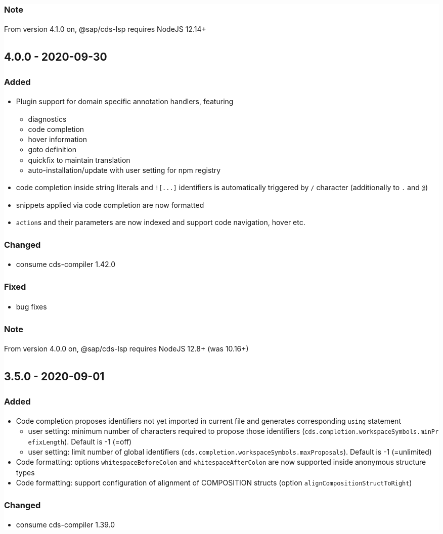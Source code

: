 ### Note

From version 4.1.0 on, @sap/cds-lsp requires NodeJS 12.14+

## 4.0.0 - 2020-09-30

### Added

- Plugin support for domain specific annotation handlers, featuring
  - diagnostics
  - code completion
  - hover information
  - goto definition
  - quickfix to maintain translation
  - auto-installation/update with user setting for npm registry

- code completion inside string literals and `![...]` identifiers is automatically triggered by `/` character (additionally to `.` and `@`)
  
- snippets applied via code completion are now formatted

- `action`s and their parameters are now indexed and support code navigation, hover etc.

### Changed

- consume cds-compiler 1.42.0

### Fixed

- bug fixes

### Note
From version 4.0.0 on, @sap/cds-lsp requires NodeJS 12.8+ (was 10.16+)

## 3.5.0 - 2020-09-01

### Added

- Code completion proposes identifiers not yet imported in current file and generates corresponding `using` statement
  - user setting: minimum number of characters required to propose those identifiers (`cds.completion.workspaceSymbols.minPrefixLength`). Default is -1 (=off)
  - user setting: limit number of global identifiers (`cds.completion.workspaceSymbols.maxProposals`). Default is -1 (=unlimited)
- Code formatting: options `whitespaceBeforeColon` and `whitespaceAfterColon` are now supported inside anonymous structure types
- Code formatting: support configuration of alignment of COMPOSITION structs (option `alignCompositionStructToRight`)

### Changed

- consume cds-compiler 1.39.0
